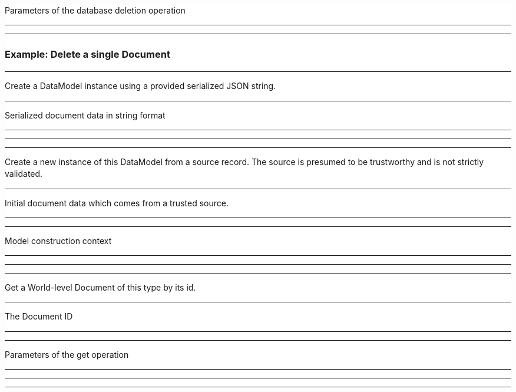Parameters of the database deletion
operation

---

---

### Example: Delete a single Document

---

Create a DataModel instance using a provided serialized JSON string.

---

Serialized document data in string format

---

---

---

Create a new instance of this DataModel from a source record.
The source is presumed to be trustworthy and is not strictly validated.

---

Initial document data which comes from a trusted source.

---

---

Model construction context

---

---

---

Get a World-level Document of this type by its id.

---

The Document ID

---

---

Parameters of the get operation

---

---

---
